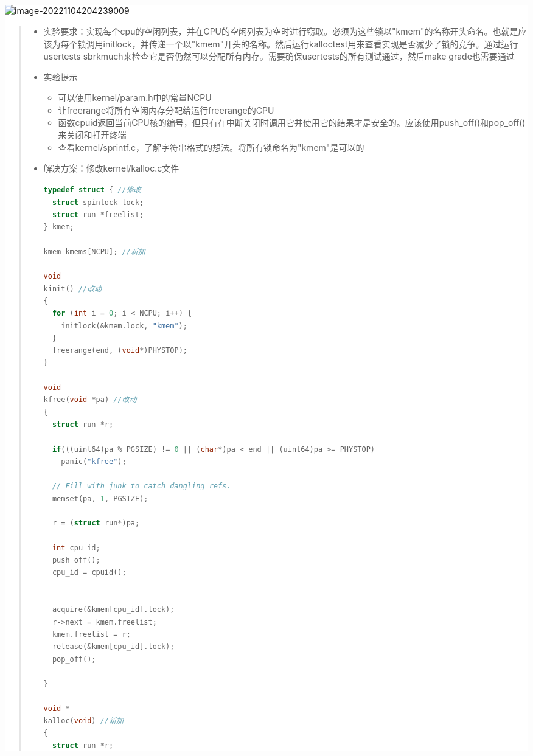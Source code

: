 ![image-20221104204239009](D:\WorkSpace\Lab\MITS081\locks.assets\image-20221104204239009.png)

> - 实验要求：实现每个cpu的空闲列表，并在CPU的空闲列表为空时进行窃取。必须为这些锁以"kmem"的名称开头命名。也就是应该为每个锁调用initlock，并传递一个以"kmem"开头的名称。然后运行kalloctest用来查看实现是否减少了锁的竞争。通过运行usertests sbrkmuch来检查它是否仍然可以分配所有内存。需要确保usertests的所有测试通过，然后make grade也需要通过
>
> - 实验提示
>
>   - 可以使用kernel/param.h中的常量NCPU
>   - 让freerange将所有空闲内存分配给运行freerange的CPU
>   - 函数cpuid返回当前CPU核的编号，但只有在中断关闭时调用它并使用它的结果才是安全的。应该使用push_off()和pop_off()来关闭和打开终端
>   - 查看kernel/sprintf.c，了解字符串格式的想法。将所有锁命名为"kmem"是可以的
>
> - 解决方案：修改kernel/kalloc.c文件
>
>   ```c
>   typedef struct { //修改
>     struct spinlock lock;
>     struct run *freelist;
>   } kmem;
>   
>   kmem kmems[NCPU]; //新加
>   
>   void
>   kinit() //改动
>   {
>     for (int i = 0; i < NCPU; i++) {
>       initlock(&kmem.lock, "kmem");
>     }
>     freerange(end, (void*)PHYSTOP);
>   }
>   
>   void
>   kfree(void *pa) //改动
>   {
>     struct run *r;
>   
>     if(((uint64)pa % PGSIZE) != 0 || (char*)pa < end || (uint64)pa >= PHYSTOP)
>       panic("kfree");
>   
>     // Fill with junk to catch dangling refs.
>     memset(pa, 1, PGSIZE);
>   
>     r = (struct run*)pa;
>   
>     int cpu_id;
>     push_off();
>     cpu_id = cpuid();
>   
>   
>     acquire(&kmem[cpu_id].lock);
>     r->next = kmem.freelist;
>     kmem.freelist = r;
>     release(&kmem[cpu_id].lock);
>     pop_off();
>   
>   }
>   
>   void *
>   kalloc(void) //新加
>   {
>     struct run *r;
>   